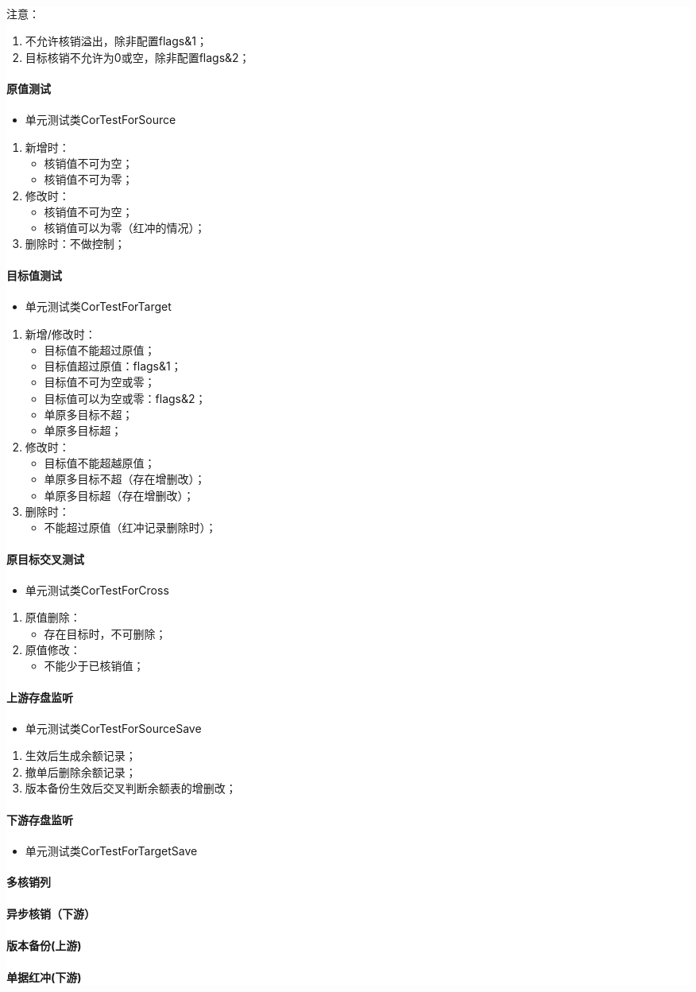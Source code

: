 注意：
1. 不允许核销溢出，除非配置flags&1；
2. 目标核销不允许为0或空，除非配置flags&2；

#### 原值测试

* 单元测试类CorTestForSource
1. 新增时：
	* 核销值不可为空；
	* 核销值不可为零；
1. 修改时：
	* 核销值不可为空；
	* 核销值可以为零（红冲的情况）；
1. 删除时：不做控制；

#### 目标值测试

* 单元测试类CorTestForTarget
1. 新增/修改时：
	* 目标值不能超过原值；
	* 目标值超过原值：flags&1；
	* 目标值不可为空或零；
	* 目标值可以为空或零：flags&2；
	* 单原多目标不超；
	* 单原多目标超；
1. 修改时：
	* 目标值不能超越原值；
	* 单原多目标不超（存在增删改）；
	* 单原多目标超（存在增删改）；
1. 删除时：
	* 不能超过原值（红冲记录删除时）；

#### 原目标交叉测试

* 单元测试类CorTestForCross
1. 原值删除：
	* 存在目标时，不可删除；
1. 原值修改：
	* 不能少于已核销值；

#### 上游存盘监听

* 单元测试类CorTestForSourceSave
1. 生效后生成余额记录；
1. 撤单后删除余额记录；
1. 版本备份生效后交叉判断余额表的增删改；

#### 下游存盘监听
* 单元测试类CorTestForTargetSave

#### 多核销列

#### 异步核销（下游） 

#### 版本备份(上游)

#### 单据红冲(下游)